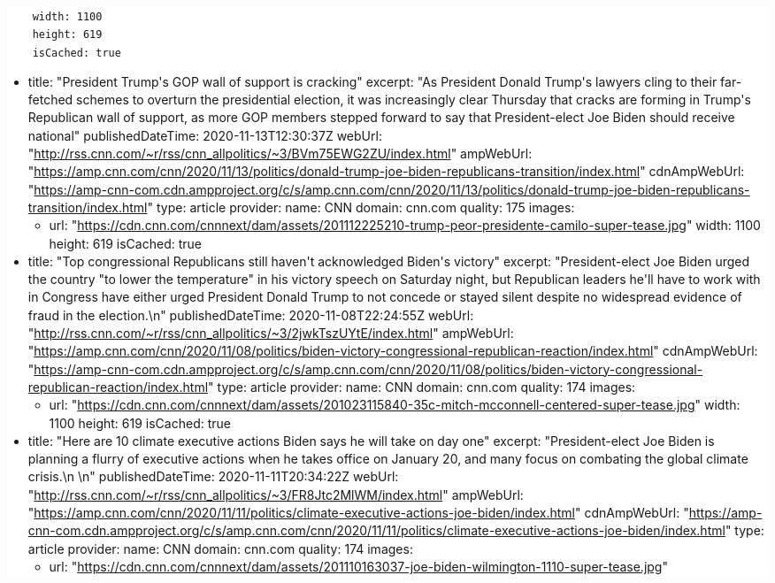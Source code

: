         width: 1100
        height: 619
        isCached: true
  - title: "President Trump's GOP wall of support is cracking"
    excerpt: "As President Donald Trump's lawyers cling to their far-fetched schemes to overturn the presidential election, it was increasingly clear Thursday that cracks are forming in Trump's Republican wall of support, as more GOP members stepped forward to say that President-elect Joe Biden should receive national"
    publishedDateTime: 2020-11-13T12:30:37Z
    webUrl: "http://rss.cnn.com/~r/rss/cnn_allpolitics/~3/BVm75EWG2ZU/index.html"
    ampWebUrl: "https://amp.cnn.com/cnn/2020/11/13/politics/donald-trump-joe-biden-republicans-transition/index.html"
    cdnAmpWebUrl: "https://amp-cnn-com.cdn.ampproject.org/c/s/amp.cnn.com/cnn/2020/11/13/politics/donald-trump-joe-biden-republicans-transition/index.html"
    type: article
    provider:
      name: CNN
      domain: cnn.com
    quality: 175
    images:
      - url: "https://cdn.cnn.com/cnnnext/dam/assets/201112225210-trump-peor-presidente-camilo-super-tease.jpg"
        width: 1100
        height: 619
        isCached: true
  - title: "Top congressional Republicans still haven't acknowledged Biden's victory"
    excerpt: "President-elect Joe Biden urged the country \"to lower the temperature\" in his victory speech on Saturday night, but Republican leaders he'll have to work with in Congress have either urged President Donald Trump to not concede or stayed silent despite no widespread evidence of fraud in the election.\n"
    publishedDateTime: 2020-11-08T22:24:55Z
    webUrl: "http://rss.cnn.com/~r/rss/cnn_allpolitics/~3/2jwkTszUYtE/index.html"
    ampWebUrl: "https://amp.cnn.com/cnn/2020/11/08/politics/biden-victory-congressional-republican-reaction/index.html"
    cdnAmpWebUrl: "https://amp-cnn-com.cdn.ampproject.org/c/s/amp.cnn.com/cnn/2020/11/08/politics/biden-victory-congressional-republican-reaction/index.html"
    type: article
    provider:
      name: CNN
      domain: cnn.com
    quality: 174
    images:
      - url: "https://cdn.cnn.com/cnnnext/dam/assets/201023115840-35c-mitch-mcconnell-centered-super-tease.jpg"
        width: 1100
        height: 619
        isCached: true
  - title: "Here are 10 climate executive actions Biden says he will take on day one"
    excerpt: "President-elect Joe Biden is planning a flurry of executive actions when he takes office on January 20, and many focus on combating the global climate crisis.\n    \n"
    publishedDateTime: 2020-11-11T20:34:22Z
    webUrl: "http://rss.cnn.com/~r/rss/cnn_allpolitics/~3/FR8Jtc2MlWM/index.html"
    ampWebUrl: "https://amp.cnn.com/cnn/2020/11/11/politics/climate-executive-actions-joe-biden/index.html"
    cdnAmpWebUrl: "https://amp-cnn-com.cdn.ampproject.org/c/s/amp.cnn.com/cnn/2020/11/11/politics/climate-executive-actions-joe-biden/index.html"
    type: article
    provider:
      name: CNN
      domain: cnn.com
    quality: 174
    images:
      - url: "https://cdn.cnn.com/cnnnext/dam/assets/201110163037-joe-biden-wilmington-1110-super-tease.jpg"